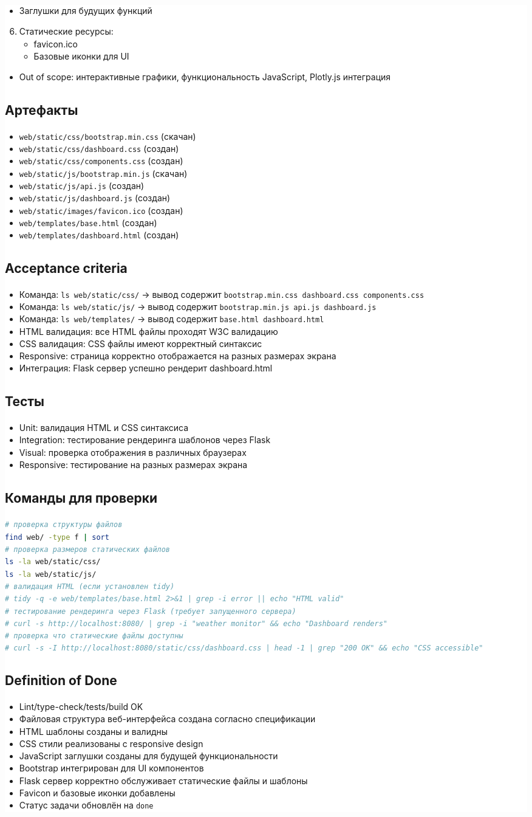    - Заглушки для будущих функций
6) Статические ресурсы:
   - favicon.ico
   - Базовые иконки для UI
- Out of scope: интерактивные графики, функциональность JavaScript, Plotly.js интеграция

## Артефакты
- `web/static/css/bootstrap.min.css` (скачан)
- `web/static/css/dashboard.css` (создан)
- `web/static/css/components.css` (создан)
- `web/static/js/bootstrap.min.js` (скачан)
- `web/static/js/api.js` (создан)
- `web/static/js/dashboard.js` (создан)
- `web/static/images/favicon.ico` (создан)
- `web/templates/base.html` (создан)
- `web/templates/dashboard.html` (создан)

## Acceptance criteria
- Команда: `ls web/static/css/` → вывод содержит `bootstrap.min.css dashboard.css components.css`
- Команда: `ls web/static/js/` → вывод содержит `bootstrap.min.js api.js dashboard.js`
- Команда: `ls web/templates/` → вывод содержит `base.html dashboard.html`
- HTML валидация: все HTML файлы проходят W3C валидацию
- CSS валидация: CSS файлы имеют корректный синтаксис
- Responsive: страница корректно отображается на разных размерах экрана
- Интеграция: Flask сервер успешно рендерит dashboard.html

## Тесты
- Unit: валидация HTML и CSS синтаксиса
- Integration: тестирование рендеринга шаблонов через Flask
- Visual: проверка отображения в различных браузерах
- Responsive: тестирование на разных размерах экрана

## Команды для проверки
```bash
# проверка структуры файлов
find web/ -type f | sort
# проверка размеров статических файлов
ls -la web/static/css/
ls -la web/static/js/
# валидация HTML (если установлен tidy)
# tidy -q -e web/templates/base.html 2>&1 | grep -i error || echo "HTML valid"
# тестирование рендеринга через Flask (требует запущенного сервера)
# curl -s http://localhost:8080/ | grep -i "weather monitor" && echo "Dashboard renders"
# проверка что статические файлы доступны
# curl -s -I http://localhost:8080/static/css/dashboard.css | head -1 | grep "200 OK" && echo "CSS accessible"
```

## Definition of Done
- Lint/type-check/tests/build OK
- Файловая структура веб-интерфейса создана согласно спецификации
- HTML шаблоны созданы и валидны
- CSS стили реализованы с responsive design
- JavaScript заглушки созданы для будущей функциональности
- Bootstrap интегрирован для UI компонентов
- Flask сервер корректно обслуживает статические файлы и шаблоны
- Favicon и базовые иконки добавлены
- Статус задачи обновлён на `done`

